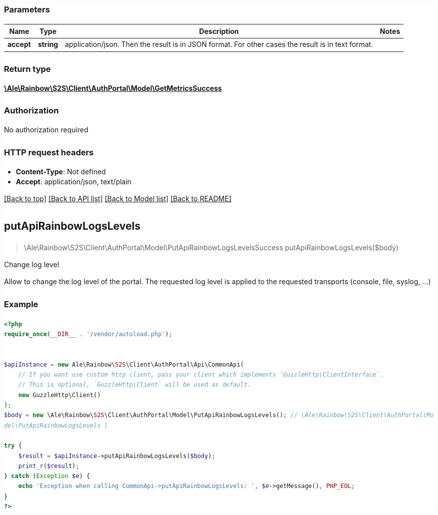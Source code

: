 ### Parameters


Name | Type | Description  | Notes
------------- | ------------- | ------------- | -------------
 **accept** | **string**| application/json.  Then the result is in  JSON format. For other cases the result is in text format. |

### Return type

[**\Ale\Rainbow\S2S\Client\AuthPortal\Model\GetMetricsSuccess**](../Model/GetMetricsSuccess.md)

### Authorization

No authorization required

### HTTP request headers

- **Content-Type**: Not defined
- **Accept**: application/json, text/plain

[[Back to top]](#) [[Back to API list]](../../README.md#documentation-for-api-endpoints)
[[Back to Model list]](../../README.md#documentation-for-models)
[[Back to README]](../../README.md)


## putApiRainbowLogsLevels

> \Ale\Rainbow\S2S\Client\AuthPortal\Model\PutApiRainbowLogsLevelsSuccess putApiRainbowLogsLevels($body)

Change log level

Allow to change the log level of the portal. The requested log level is applied to the requested transports (console, file, syslog, ...)

### Example

```php
<?php
require_once(__DIR__ . '/vendor/autoload.php');


$apiInstance = new Ale\Rainbow\S2S\Client\AuthPortal\Api\CommonApi(
    // If you want use custom http client, pass your client which implements `GuzzleHttp\ClientInterface`.
    // This is optional, `GuzzleHttp\Client` will be used as default.
    new GuzzleHttp\Client()
);
$body = new \Ale\Rainbow\S2S\Client\AuthPortal\Model\PutApiRainbowLogsLevels(); // \Ale\Rainbow\S2S\Client\AuthPortal\Model\PutApiRainbowLogsLevels | 

try {
    $result = $apiInstance->putApiRainbowLogsLevels($body);
    print_r($result);
} catch (Exception $e) {
    echo 'Exception when calling CommonApi->putApiRainbowLogsLevels: ', $e->getMessage(), PHP_EOL;
}
?>
```
